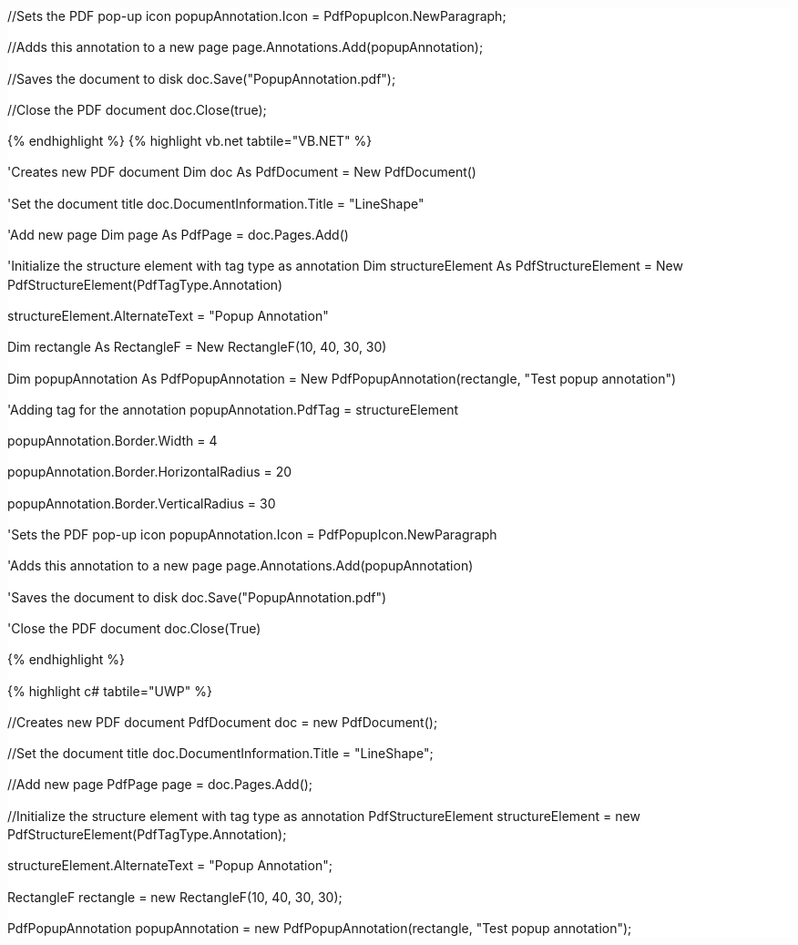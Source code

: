 //Sets the PDF pop-up icon
popupAnnotation.Icon = PdfPopupIcon.NewParagraph;

//Adds this annotation to a new page
page.Annotations.Add(popupAnnotation);

//Saves the document to disk
doc.Save("PopupAnnotation.pdf");

//Close the PDF document
doc.Close(true);

{% endhighlight %}
{% highlight vb.net tabtile="VB.NET" %}

'Creates new PDF document
Dim doc As PdfDocument = New PdfDocument()

'Set the document title
doc.DocumentInformation.Title = "LineShape"

'Add new page
Dim page As PdfPage = doc.Pages.Add()

'Initialize the structure element with tag type as annotation
Dim structureElement As PdfStructureElement = New PdfStructureElement(PdfTagType.Annotation)

structureElement.AlternateText = "Popup Annotation"

Dim rectangle As RectangleF = New RectangleF(10, 40, 30, 30)

Dim popupAnnotation As PdfPopupAnnotation = New PdfPopupAnnotation(rectangle, "Test popup annotation")

'Adding tag for the annotation
popupAnnotation.PdfTag = structureElement

popupAnnotation.Border.Width = 4

popupAnnotation.Border.HorizontalRadius = 20

popupAnnotation.Border.VerticalRadius = 30

'Sets the PDF pop-up icon
popupAnnotation.Icon = PdfPopupIcon.NewParagraph

'Adds this annotation to a new page
page.Annotations.Add(popupAnnotation)

'Saves the document to disk
doc.Save("PopupAnnotation.pdf")

'Close the PDF document
doc.Close(True)

{% endhighlight %}

  {% highlight c# tabtile="UWP" %}

//Creates new PDF document
PdfDocument doc = new PdfDocument();

//Set the document title
doc.DocumentInformation.Title = "LineShape";

//Add new page
PdfPage page = doc.Pages.Add();

//Initialize the structure element with tag type as annotation
PdfStructureElement structureElement = new PdfStructureElement(PdfTagType.Annotation);

structureElement.AlternateText = "Popup Annotation";

RectangleF rectangle = new RectangleF(10, 40, 30, 30);

PdfPopupAnnotation popupAnnotation = new PdfPopupAnnotation(rectangle, "Test popup annotation");
